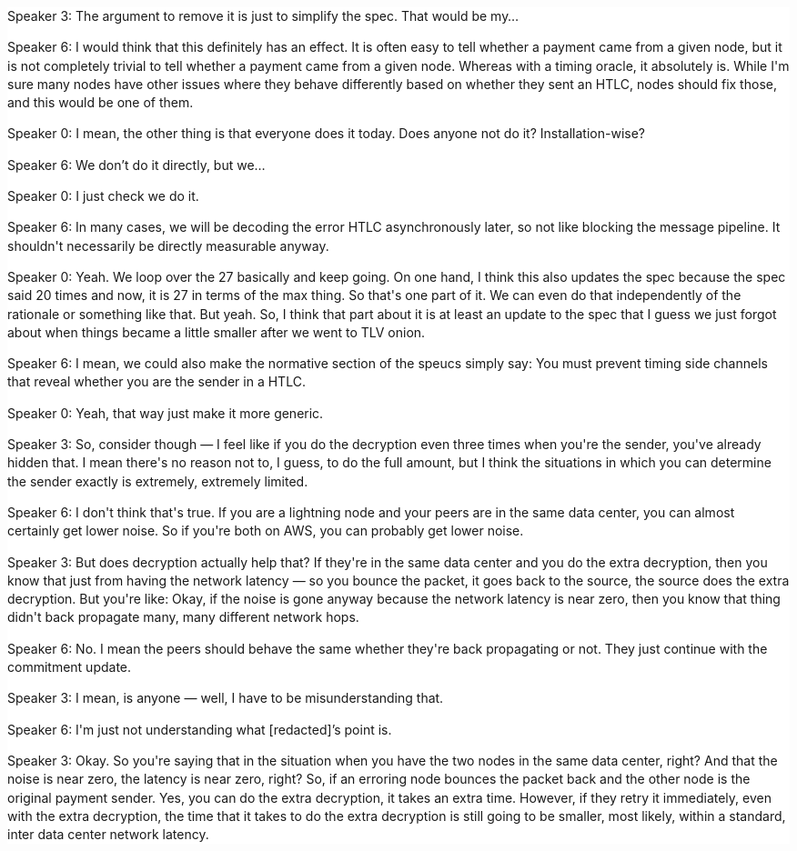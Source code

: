 Speaker 3: The argument to remove it is just to simplify the spec. That would be my…

Speaker 6: I would think that this definitely has an effect. It is often easy to tell whether a payment came from a given node, but it is not completely trivial to tell whether a payment came from a given node. Whereas with a timing oracle, it absolutely is. While I'm sure many nodes have other issues where they behave differently based on whether they sent an HTLC, nodes should fix those, and this would be one of them. 

Speaker 0: I mean, the other thing is that everyone does it today. Does anyone not do it? Installation-wise?

Speaker 6: We don’t do it directly, but we…

Speaker 0: I just check we do it.

Speaker 6: In many cases, we will be decoding the error HTLC asynchronously later, so not like blocking the message pipeline. It shouldn't necessarily be directly measurable anyway.

Speaker 0: Yeah. We loop over the 27 basically and keep going. On one hand, I think this also updates the spec because the spec said 20 times and now, it is 27 in terms of the max thing. So that's one part of it. We can even do that independently of the rationale or something like that. But yeah. So, I think that part about it is at least an update to the spec that I guess we just forgot about when things became a little smaller after we went to TLV onion.

Speaker 6: I mean, we could also make the normative section of the speucs simply say: You must prevent timing side channels that reveal whether you are the sender in a HTLC.

Speaker 0: Yeah, that way just make it more generic.

Speaker 3: So, consider though — I feel like if you do the decryption even three times when you're the sender, you've already hidden that. I mean there's no reason not to, I guess, to do the full amount, but I think the situations in which you can determine the sender exactly is extremely, extremely limited.

Speaker 6: I don't think that's true. If you are a lightning node and your peers are in the same data center, you can almost certainly get lower noise. So if you're both on AWS, you can probably get lower noise. 

Speaker 3: But does decryption actually help that? If they're in the same data center and you do the extra decryption, then you know that just from having the network latency — so you bounce the packet, it goes back to the source, the source does the extra decryption. But you're like: Okay, if the noise is gone anyway because the network latency is near zero, then you know that thing didn't back propagate many, many different network hops.

Speaker 6: No. I mean the peers should behave the same whether they're back propagating or not. They just continue with the commitment update.

Speaker 3: I mean, is anyone — well, I have to be misunderstanding that.

Speaker 6: I'm just not understanding what [redacted]’s point is.

Speaker 3: Okay. So you're saying that in the situation when you have the two nodes in the same data center, right? And that the noise is near zero, the latency is near zero, right? So, if an erroring node bounces the packet back and the other node is the original payment sender. Yes, you can do the extra decryption, it takes an extra time. However, if they retry it immediately, even with the extra decryption, the time that it takes to do the extra decryption is still going to be smaller, most likely, within a standard, inter data center network latency.    
